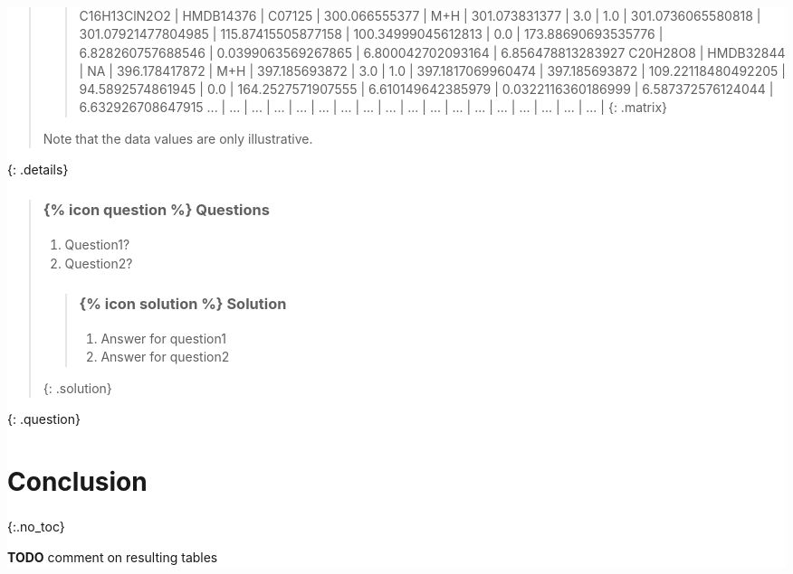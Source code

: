 > > C16H13ClN2O2 | HMDB14376 | C07125 | 300.066555377 | M+H   | 301.073831377 | 3.0 | 1.0 | 301.0736065580818 | 301.07921477804985 | 115.87415505877158 | 100.34999045612813 | 0.0 | 173.88690693535776 | 6.828260757688546 | 0.0399063569267865 | 6.800042702093164 | 6.856478813283927
> > C20H28O8 | HMDB32844 | NA | 396.178417872 | M+H   | 397.185693872 | 3.0 | 1.0 | 397.1817069960474 | 397.185693872 | 109.22118480492205 | 94.5892574861945 | 0.0 | 164.2527571907555 | 6.610149642385979 | 0.0322116360186999 | 6.587372576124044 | 6.632926708647915
> > ... | ... | ... | ... | ... | ... | ... | ... | ... | ... | ... | ... | ... | ... | ... | ... | ... | ... |
> {: .matrix}
>
> Note that the data values are only illustrative.
>
{: .details}

> ### {% icon question %} Questions
>
> 1. Question1?
> 2. Question2?
>
> > ### {% icon solution %} Solution
> >
> > 1. Answer for question1
> > 2. Answer for question2
> >
> {: .solution}
>
{: .question}

# Conclusion
{:.no_toc}

**TODO** comment on resulting tables
